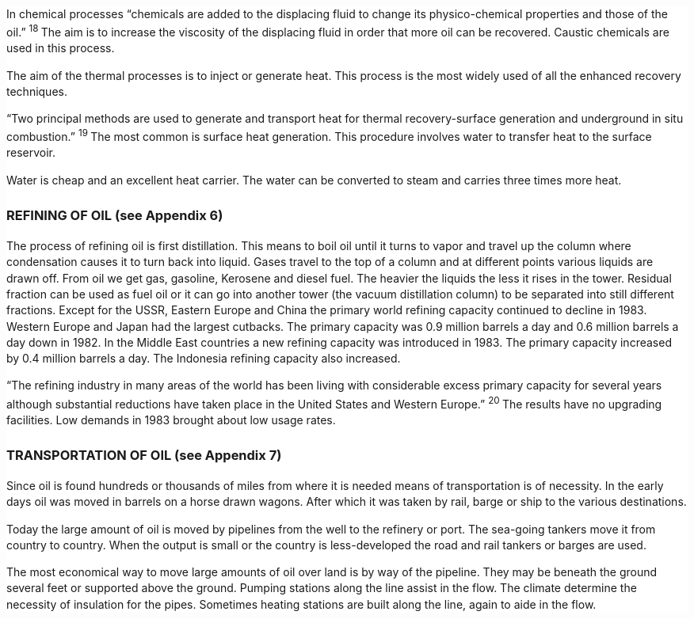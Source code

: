   In chemical processes “chemicals are added to the displacing fluid to change its physico-chemical properties and those of the oil.”
  <sup>
   18
  </sup>
  The aim is to increase the viscosity of the displacing fluid in order that more oil can be recovered. Caustic chemicals are used in this process.
 </p>
 <p>
  The aim of the thermal processes is to inject or generate heat. This process is the most widely used of all the enhanced recovery techniques.
 </p>
 <p>
  “Two principal methods are used to generate and transport heat for thermal recovery-surface generation and underground in situ combustion.”
  <sup>
   19
  </sup>
  The most common is surface heat generation. This procedure involves water to transfer heat to the surface reservoir.
 </p>
 <p>
  Water is cheap and an excellent heat carrier. The water can be converted to steam and carries three times more heat.
 </p>
<h3>
  REFINING OF OIL (see Appendix 6)
 </h3>
 The process of refining oil is first distillation. This means to boil oil until it turns to vapor and travel up the column where condensation causes it to turn back into liquid. Gases travel to the top of a column and at different points various liquids are drawn off. From oil we get gas, gasoline, Kerosene and diesel fuel. The heavier the liquids the less it rises in the tower. Residual fraction can be used as fuel oil or it can go into another tower (the vacuum distillation column) to be separated into still different fractions. Except for the USSR, Eastern Europe and China the primary world refining capacity continued to decline in 1983. Western Europe and Japan had the largest cutbacks. The primary capacity was 0.9 million barrels a day and 0.6 million barrels a day down in 1982. In the Middle East countries a new refining capacity was introduced in 1983. The primary capacity increased by 0.4 million barrels a day. The Indonesia refining capacity also increased.
 <p>
  “The refining industry in many areas of the world has been living with considerable excess primary capacity for several years although substantial reductions have taken place in the United States and Western Europe.”
  <sup>
   20
  </sup>
  The results have no upgrading facilities. Low demands in 1983 brought about low usage rates.
 </p>
<h3>
  TRANSPORTATION OF OIL (see Appendix 7)
 </h3>
 Since oil is found hundreds or thousands of miles from where it is needed means of transportation is of necessity. In the early days oil was moved in barrels on a horse drawn wagons. After which it was taken by rail, barge or ship to the various destinations.
 <p>
  Today the large amount of oil is moved by pipelines from the well to the refinery or port. The sea-going tankers move it from country to country. When the output is small or the country is less-developed the road and rail tankers or barges are used.
 </p>
 <p>
  The most economical way to move large amounts of oil over land is by way of the pipeline. They may be beneath the ground several feet or supported above the ground. Pumping stations along the line assist in the flow. The climate determine the necessity of insulation for the pipes. Sometimes heating stations are built along the line, again to aide in the flow.
 </p>